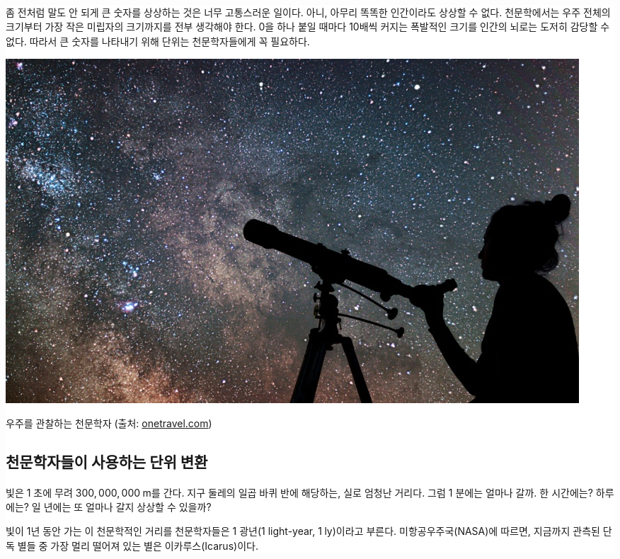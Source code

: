 좀 전처럼 말도 안 되게 큰 숫자를 상상하는 것은 너무 고통스러운 일이다. 아니, 아무리 똑똑한 인간이라도 상상할 수 없다. 천문학에서는 우주 전체의 크기부터 가장 작은 미립자의 크기까지를 전부 생각해야 한다. 0을 하나 붙일 때마다 10배씩 커지는 폭발적인 크기를 인간의 뇌로는 도저히 감당할 수 없다. 따라서 큰 숫자를 나타내기 위해 단위는 천문학자들에게 꼭 필요하다.

![우주를 관찰하는 천문학자 (출처: [onetravel.com](http://onetravel.com/))](%EB%8F%84%EC%A0%84%20%EA%B3%BC%EC%A0%9C%201%EC%B4%88%EC%9D%98%20%EA%B8%B8%EC%9D%B4,%201%EB%AF%B8%ED%84%B0%EC%9D%98%20%EC%8B%9C%EA%B0%84%20161f0f24f93180a9a487cc6e710f1c8e/Untitled%202.png)

우주를 관찰하는 천문학자 (출처: [onetravel.com](http://onetravel.com/))

## 천문학자들이 사용하는 단위 변환

빛은 1 초에 무려 $300,000,000 \;\textrm{m}$를 간다. 지구 둘레의 일곱 바퀴 반에 해당하는, 실로 엄청난 거리다. 그럼 1 분에는 얼마나 갈까. 한 시간에는? 하루에는? 일 년에는 또 얼마나 갈지 상상할 수 있을까?

빛이 1년 동안 가는 이 천문학적인 거리를 천문학자들은 1 광년(1 light-year, $1\;\textrm {ly}$)이라고 부른다. 미항공우주국(NASA)에 따르면, 지금까지 관측된 단독 별들 중 가장 멀리 떨어져 있는 별은 이카루스(Icarus)이다.
